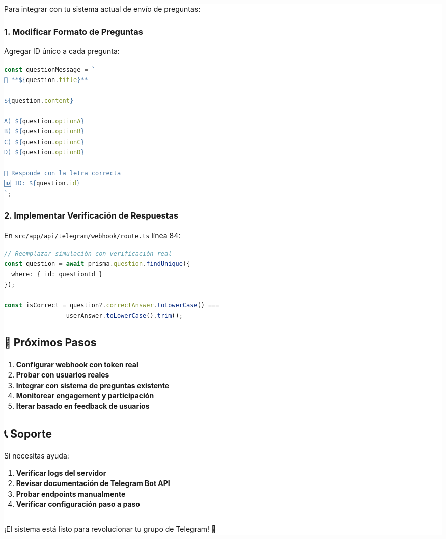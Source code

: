 Para integrar con tu sistema actual de envío de preguntas:

### 1. **Modificar Formato de Preguntas**
Agregar ID único a cada pregunta:
```typescript
const questionMessage = `
🤔 **${question.title}**

${question.content}

A) ${question.optionA}
B) ${question.optionB}
C) ${question.optionC}
D) ${question.optionD}

📝 Responde con la letra correcta
🆔 ID: ${question.id}
`;
```

### 2. **Implementar Verificación de Respuestas**
En `src/app/api/telegram/webhook/route.ts` línea 84:
```typescript
// Reemplazar simulación con verificación real
const question = await prisma.question.findUnique({
  where: { id: questionId }
});

const isCorrect = question?.correctAnswer.toLowerCase() === 
                 userAnswer.toLowerCase().trim();
```

## 🎯 Próximos Pasos

1. **Configurar webhook con token real**
2. **Probar con usuarios reales**
3. **Integrar con sistema de preguntas existente**
4. **Monitorear engagement y participación**
5. **Iterar basado en feedback de usuarios**

## 📞 Soporte

Si necesitas ayuda:
1. **Verificar logs del servidor**
2. **Revisar documentación de Telegram Bot API**
3. **Probar endpoints manualmente**
4. **Verificar configuración paso a paso**

---

¡El sistema está listo para revolucionar tu grupo de Telegram! 🚀 